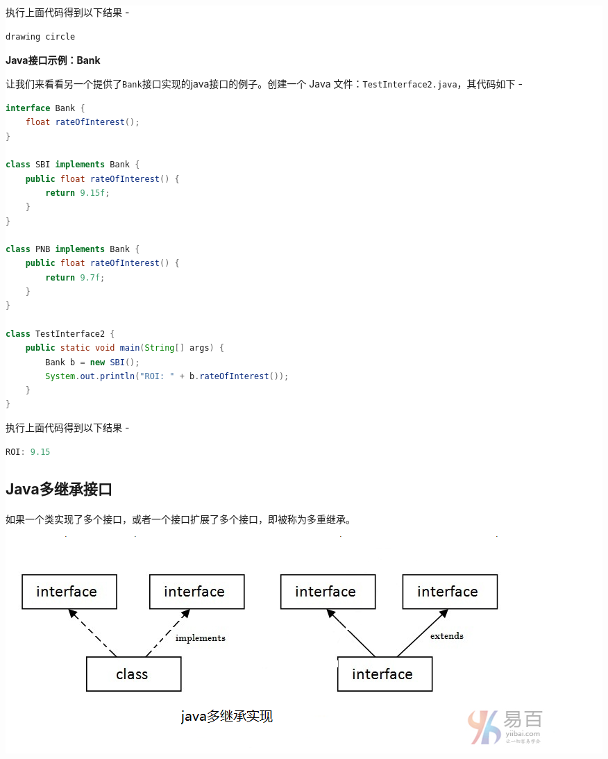 执行上面代码得到以下结果 -

``` shell
drawing circle
```

**Java接口示例：Bank**

让我们来看看另一个提供了`Bank`接口实现的java接口的例子。创建一个 Java 文件：`TestInterface2.java`，其代码如下 -

```  Java
interface Bank {
    float rateOfInterest();
}

class SBI implements Bank {
    public float rateOfInterest() {
        return 9.15f;
    }
}

class PNB implements Bank {
    public float rateOfInterest() {
        return 9.7f;
    }
}

class TestInterface2 {
    public static void main(String[] args) {
        Bank b = new SBI();
        System.out.println("ROI: " + b.rateOfInterest());
    }
}

```

执行上面代码得到以下结果 -

```  Java
ROI: 9.15
```

## Java多继承接口

如果一个类实现了多个接口，或者一个接口扩展了多个接口，即被称为多重继承。

![img](37_03.png)
